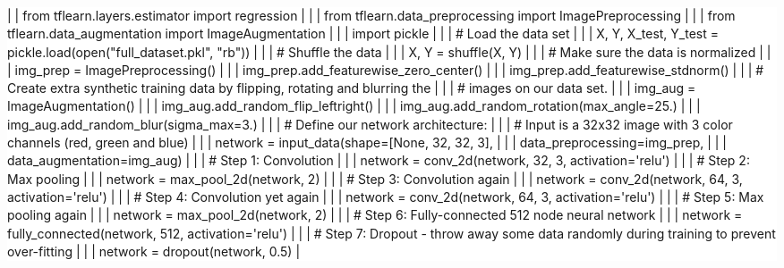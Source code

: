 |     | from tflearn.layers.estimator import regression |
|     | from tflearn.data_preprocessing import ImagePreprocessing |
|     | from tflearn.data_augmentation import ImageAugmentation |
|     | import pickle |
|     | # Load the data set |
|     | X, Y, X\_test, Y\_test = pickle.load(open("full_dataset.pkl", "rb")) |
|     | # Shuffle the data |
|     | X, Y = shuffle(X, Y) |
|     | # Make sure the data is normalized |
|     | img_prep = ImagePreprocessing() |
|     | img\_prep.add\_featurewise\_zero\_center() |
|     | img\_prep.add\_featurewise_stdnorm() |
|     | # Create extra synthetic training data by flipping, rotating and blurring the |
|     | # images on our data set. |
|     | img_aug = ImageAugmentation() |
|     | img\_aug.add\_random\_flip\_leftright() |
|     | img\_aug.add\_random_rotation(max_angle=25.) |
|     | img\_aug.add\_random_blur(sigma_max=3.) |
|     | # Define our network architecture: |
|     | # Input is a 32x32 image with 3 color channels (red, green and blue) |
|     | network = input_data(shape=\[None, 32, 32, 3\], |
|     | data_preprocessing=img_prep, |
|     | data_augmentation=img_aug) |
|     | # Step 1: Convolution |
|     | network = conv_2d(network, 32, 3, activation='relu') |
|     | # Step 2: Max pooling |
|     | network = max\_pool\_2d(network, 2) |
|     | # Step 3: Convolution again |
|     | network = conv_2d(network, 64, 3, activation='relu') |
|     | # Step 4: Convolution yet again |
|     | network = conv_2d(network, 64, 3, activation='relu') |
|     | # Step 5: Max pooling again |
|     | network = max\_pool\_2d(network, 2) |
|     | # Step 6: Fully-connected 512 node neural network |
|     | network = fully_connected(network, 512, activation='relu') |
|     | # Step 7: Dropout - throw away some data randomly during training to prevent over-fitting |
|     | network = dropout(network, 0.5) |